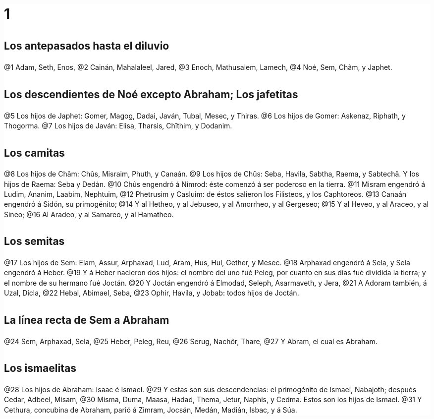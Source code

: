 # 1 
## Los antepasados ​​hasta el diluvio
@1 Adam, Seth, Enos, 
@2 Cainán, Mahalaleel, Jared, 
@3 Enoch, Mathusalem, Lamech, 
@4 Noé, Sem, Châm, y Japhet.

## Los descendientes de Noé excepto Abraham; Los jafetitas
@5 Los hijos de Japhet: Gomer, Magog, Dadai, Javán, Tubal, Mesec, y Thiras. 
@6 Los hijos de Gomer: Askenaz, Riphath, y Thogorma. 
@7 Los hijos de Javán: Elisa, Tharsis, Chîthim, y Dodanim.

## Los camitas
@8 Los hijos de Châm: Chûs, Misraim, Phuth, y Canaán. 
@9 Los hijos de Chûs: Seba, Havila, Sabtha, Raema, y Sabtechâ. Y los hijos de Raema: Seba y Dedán. 
@10 Chûs engendró á Nimrod: éste comenzó á ser poderoso en la tierra. 
@11 Misram engendró á Ludim, Ananim, Laabim, Nephtuim, 
@12 Phetrusim y Casluim: de éstos salieron los Filisteos, y los Caphtoreos. 
@13 Canaán engendró á Sidón, su primogénito; 
@14 Y al Hetheo, y al Jebuseo, y al Amorrheo, y al Gergeseo; 
@15 Y al Heveo, y al Araceo, y al Sineo; 
@16 Al Aradeo, y al Samareo, y al Hamatheo.

## Los semitas
@17 Los hijos de Sem: Elam, Assur, Arphaxad, Lud, Aram, Hus, Hul, Gether, y Mesec. 
@18 Arphaxad engendró á Sela, y Sela engendró á Heber. 
@19 Y á Heber nacieron dos hijos: el nombre del uno fué Peleg, por cuanto en sus días fué dividida la tierra; y el nombre de su hermano fué Joctán. 
@20 Y Joctán engendró á Elmodad, Seleph, Asarmaveth, y Jera, 
@21 A Adoram también, á Uzal, Dicla, 
@22 Hebal, Abimael, Seba, 
@23 Ophir, Havila, y Jobab: todos hijos de Joctán.

## La línea recta de Sem a Abraham
@24 Sem, Arphaxad, Sela, 
@25 Heber, Peleg, Reu, 
@26 Serug, Nachôr, Thare, 
@27 Y Abram, el cual es Abraham.

## Los ismaelitas
@28 Los hijos de Abraham: Isaac é Ismael. 
@29 Y estas son sus descendencias: el primogénito de Ismael, Nabajoth; después Cedar, Adbeel, Misam, 
@30 Misma, Duma, Maasa, Hadad, Thema, Jetur, Naphis, y Cedma. Estos son los hijos de Ismael. 
@31 Y Cethura, concubina de Abraham, parió á Zimram, Jocsán, Medán, Madián, Isbac, y á Súa.
